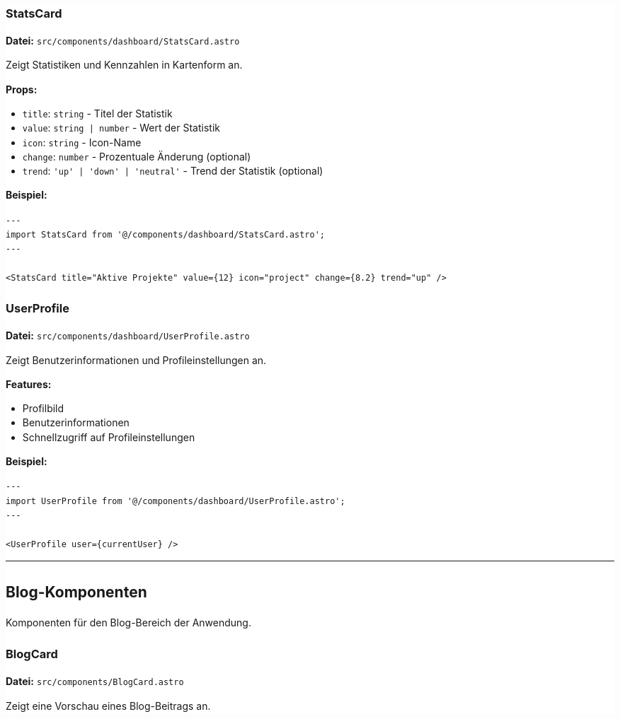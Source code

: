 ### StatsCard

**Datei:** `src/components/dashboard/StatsCard.astro`

Zeigt Statistiken und Kennzahlen in Kartenform an.

**Props:**

- `title`: `string` - Titel der Statistik
- `value`: `string | number` - Wert der Statistik
- `icon`: `string` - Icon-Name
- `change`: `number` - Prozentuale Änderung (optional)
- `trend`: `'up' | 'down' | 'neutral'` - Trend der Statistik (optional)

**Beispiel:**

```astro
---
import StatsCard from '@/components/dashboard/StatsCard.astro';
---

<StatsCard title="Aktive Projekte" value={12} icon="project" change={8.2} trend="up" />
```

### UserProfile

**Datei:** `src/components/dashboard/UserProfile.astro`

Zeigt Benutzerinformationen und Profileinstellungen an.

**Features:**

- Profilbild
- Benutzerinformationen
- Schnellzugriff auf Profileinstellungen

**Beispiel:**

```astro
---
import UserProfile from '@/components/dashboard/UserProfile.astro';
---

<UserProfile user={currentUser} />
```

---

## Blog-Komponenten

Komponenten für den Blog-Bereich der Anwendung.

### BlogCard

**Datei:** `src/components/BlogCard.astro`

Zeigt eine Vorschau eines Blog-Beitrags an.
